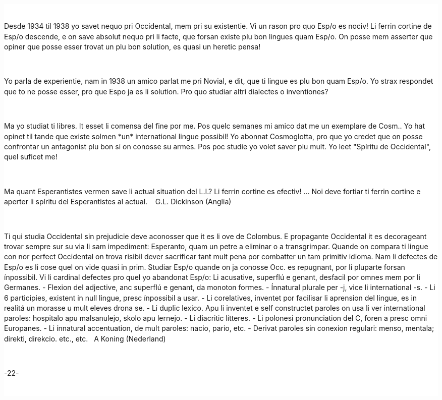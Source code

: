  

Desde 1934 til 1938 yo savet nequo pri Occidental, mem pri su
existentie. Vi un rason pro quo Esp/o es nociv! Li ferrin cortine de
Esp/o descende, e on save absolut nequo pri li facte, que forsan existe
plu bon lingues quam Esp/o. On posse mem asserter que opiner que posse
esser trovat un plu bon solution, es quasi un heretic pensa!

 

Yo parla de experientie, nam in 1938 un amico parlat me pri Novial, e
dit, que ti lingue es plu bon quam Esp/o. Yo strax respondet que to ne
posse esser, pro que Espo ja es li solution. Pro quo studiar altri
dialectes o inventiones?

 

Ma yo studiat ti libres. It esset li comensa del fine por me. Pos quelc
semanes mi amico dat me un exemplare de Cosm.. Yo hat opinet til tande
que existe solmen \*un\* international lingue possibil! Yo abonnat
Cosmoglotta, pro que yo credet que on posse confrontar un antagonist plu
bon si on conosse su armes. Pos poc studie yo volet saver plu mult. Yo
leet \"Spíritu de Occidental\", quel suficet me!

 

Ma quant Esperantistes vermen save li actual situation del L.I.? Li
ferrin cortine es efectiv! \... Noi deve fortiar ti ferrin cortine e
aperter li spíritu del Esperantistes al actual.    G.L. Dickinson
(Anglia)

 

Ti qui studia Occidental sin prejudicie deve aconosser que it es li ove
de Colombus. E propagante Occidental it es decorageant trovar sempre sur
su via li sam impediment: Esperanto, quam un petre a eliminar o a
transgrimpar. Quande on compara ti lingue con nor perfect Occidental on
trova risibil dever sacrificar tant mult pena por combatter un tam
primitiv idioma. Nam li defectes de Esp/o es li cose quel on vide quasi
in prim. Studiar Esp/o quande on ja conosse Occ. es repugnant, por li
pluparte forsan ínpossibil. Vi li cardinal defectes pro quel yo
abandonat Esp/o: Li acusative, superflú e genant, desfacil por omnes mem
por li Germanes. - Flexion del adjective, anc superflú e genant, da
monoton formes. - Ínnatural plurale per -j, vice li international -s. -
Li 6 participies, existent in null lingue, presc ínpossibil a usar. - Li
corelatives, inventet por facilisar li aprension del lingue, es in
realitá un morasse u mult eleves drona se. - Li duplic lexico. Apu li
inventet e self constructet paroles on usa li ver international paroles:
hospitalo apu malsanulejo, skolo apu lernejo. - Li diacritic lítteres. -
Li polonesi pronunciation del C, foren a presc omni Europanes. - Li
ínnatural accentuation, de mult paroles: nacio, pario, etc. - Derivat
paroles sin conexion regulari: menso, mentala; direkti, direkcio. etc.,
etc.   A Koning (Nederland)

 

-22-

 
